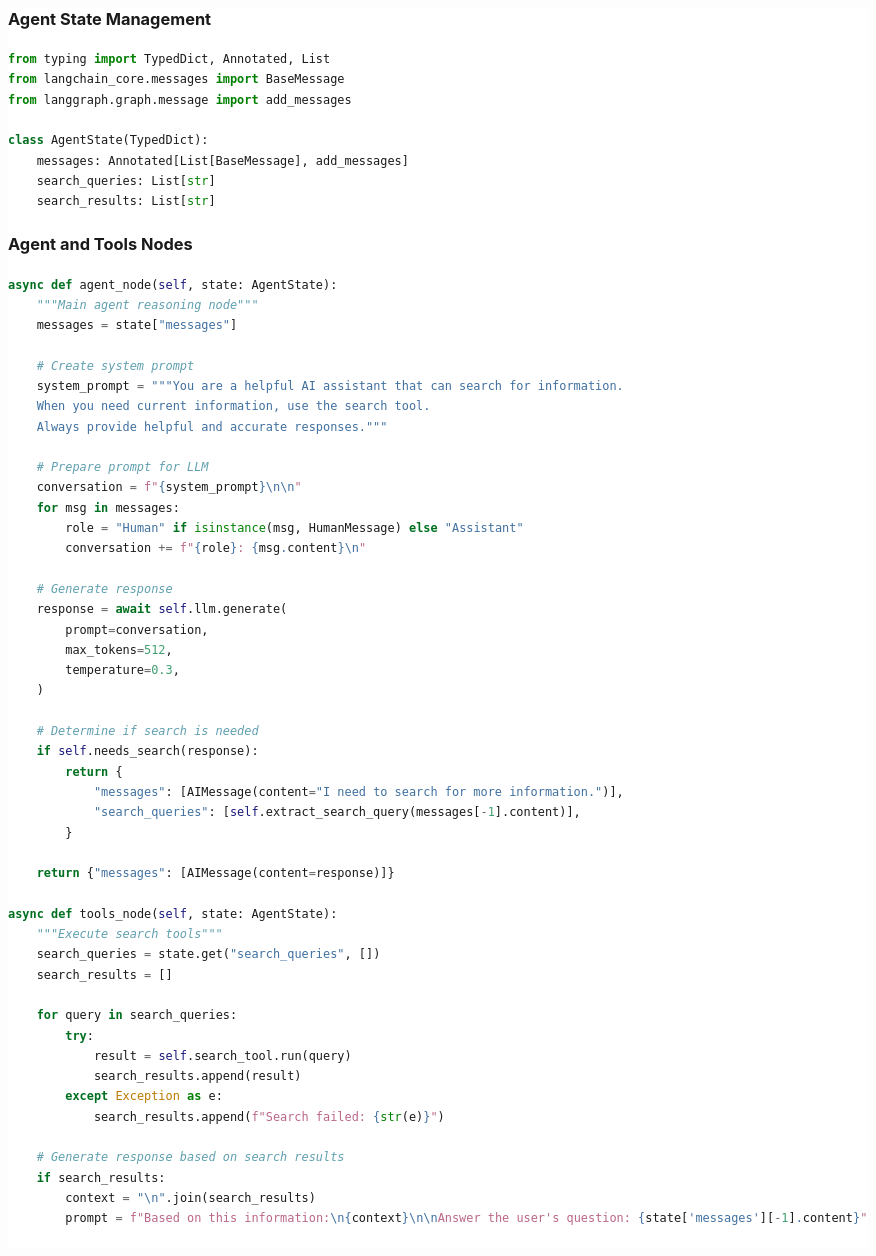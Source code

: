 ### Agent State Management
```python
from typing import TypedDict, Annotated, List
from langchain_core.messages import BaseMessage
from langgraph.graph.message import add_messages

class AgentState(TypedDict):
    messages: Annotated[List[BaseMessage], add_messages]
    search_queries: List[str]
    search_results: List[str]
```

### Agent and Tools Nodes
```python
async def agent_node(self, state: AgentState):
    """Main agent reasoning node"""
    messages = state["messages"]
    
    # Create system prompt
    system_prompt = """You are a helpful AI assistant that can search for information.
    When you need current information, use the search tool.
    Always provide helpful and accurate responses."""
    
    # Prepare prompt for LLM
    conversation = f"{system_prompt}\n\n"
    for msg in messages:
        role = "Human" if isinstance(msg, HumanMessage) else "Assistant"
        conversation += f"{role}: {msg.content}\n"
    
    # Generate response
    response = await self.llm.generate(
        prompt=conversation,
        max_tokens=512,
        temperature=0.3,
    )
    
    # Determine if search is needed
    if self.needs_search(response):
        return {
            "messages": [AIMessage(content="I need to search for more information.")],
            "search_queries": [self.extract_search_query(messages[-1].content)],
        }
    
    return {"messages": [AIMessage(content=response)]}

async def tools_node(self, state: AgentState):
    """Execute search tools"""
    search_queries = state.get("search_queries", [])
    search_results = []
    
    for query in search_queries:
        try:
            result = self.search_tool.run(query)
            search_results.append(result)
        except Exception as e:
            search_results.append(f"Search failed: {str(e)}")
    
    # Generate response based on search results
    if search_results:
        context = "\n".join(search_results)
        prompt = f"Based on this information:\n{context}\n\nAnswer the user's question: {state['messages'][-1].content}"
        
```